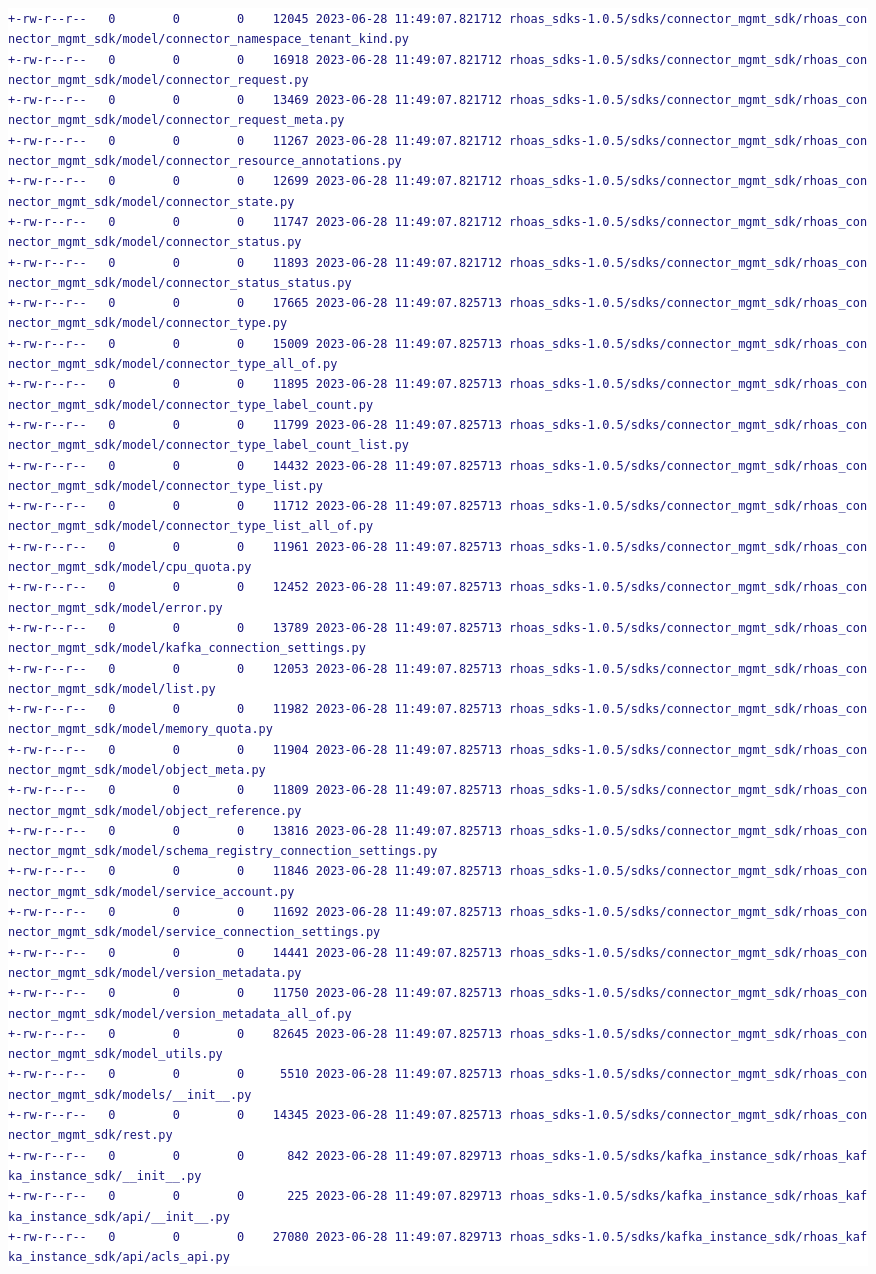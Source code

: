 ```diff
+-rw-r--r--   0        0        0    12045 2023-06-28 11:49:07.821712 rhoas_sdks-1.0.5/sdks/connector_mgmt_sdk/rhoas_connector_mgmt_sdk/model/connector_namespace_tenant_kind.py
+-rw-r--r--   0        0        0    16918 2023-06-28 11:49:07.821712 rhoas_sdks-1.0.5/sdks/connector_mgmt_sdk/rhoas_connector_mgmt_sdk/model/connector_request.py
+-rw-r--r--   0        0        0    13469 2023-06-28 11:49:07.821712 rhoas_sdks-1.0.5/sdks/connector_mgmt_sdk/rhoas_connector_mgmt_sdk/model/connector_request_meta.py
+-rw-r--r--   0        0        0    11267 2023-06-28 11:49:07.821712 rhoas_sdks-1.0.5/sdks/connector_mgmt_sdk/rhoas_connector_mgmt_sdk/model/connector_resource_annotations.py
+-rw-r--r--   0        0        0    12699 2023-06-28 11:49:07.821712 rhoas_sdks-1.0.5/sdks/connector_mgmt_sdk/rhoas_connector_mgmt_sdk/model/connector_state.py
+-rw-r--r--   0        0        0    11747 2023-06-28 11:49:07.821712 rhoas_sdks-1.0.5/sdks/connector_mgmt_sdk/rhoas_connector_mgmt_sdk/model/connector_status.py
+-rw-r--r--   0        0        0    11893 2023-06-28 11:49:07.821712 rhoas_sdks-1.0.5/sdks/connector_mgmt_sdk/rhoas_connector_mgmt_sdk/model/connector_status_status.py
+-rw-r--r--   0        0        0    17665 2023-06-28 11:49:07.825713 rhoas_sdks-1.0.5/sdks/connector_mgmt_sdk/rhoas_connector_mgmt_sdk/model/connector_type.py
+-rw-r--r--   0        0        0    15009 2023-06-28 11:49:07.825713 rhoas_sdks-1.0.5/sdks/connector_mgmt_sdk/rhoas_connector_mgmt_sdk/model/connector_type_all_of.py
+-rw-r--r--   0        0        0    11895 2023-06-28 11:49:07.825713 rhoas_sdks-1.0.5/sdks/connector_mgmt_sdk/rhoas_connector_mgmt_sdk/model/connector_type_label_count.py
+-rw-r--r--   0        0        0    11799 2023-06-28 11:49:07.825713 rhoas_sdks-1.0.5/sdks/connector_mgmt_sdk/rhoas_connector_mgmt_sdk/model/connector_type_label_count_list.py
+-rw-r--r--   0        0        0    14432 2023-06-28 11:49:07.825713 rhoas_sdks-1.0.5/sdks/connector_mgmt_sdk/rhoas_connector_mgmt_sdk/model/connector_type_list.py
+-rw-r--r--   0        0        0    11712 2023-06-28 11:49:07.825713 rhoas_sdks-1.0.5/sdks/connector_mgmt_sdk/rhoas_connector_mgmt_sdk/model/connector_type_list_all_of.py
+-rw-r--r--   0        0        0    11961 2023-06-28 11:49:07.825713 rhoas_sdks-1.0.5/sdks/connector_mgmt_sdk/rhoas_connector_mgmt_sdk/model/cpu_quota.py
+-rw-r--r--   0        0        0    12452 2023-06-28 11:49:07.825713 rhoas_sdks-1.0.5/sdks/connector_mgmt_sdk/rhoas_connector_mgmt_sdk/model/error.py
+-rw-r--r--   0        0        0    13789 2023-06-28 11:49:07.825713 rhoas_sdks-1.0.5/sdks/connector_mgmt_sdk/rhoas_connector_mgmt_sdk/model/kafka_connection_settings.py
+-rw-r--r--   0        0        0    12053 2023-06-28 11:49:07.825713 rhoas_sdks-1.0.5/sdks/connector_mgmt_sdk/rhoas_connector_mgmt_sdk/model/list.py
+-rw-r--r--   0        0        0    11982 2023-06-28 11:49:07.825713 rhoas_sdks-1.0.5/sdks/connector_mgmt_sdk/rhoas_connector_mgmt_sdk/model/memory_quota.py
+-rw-r--r--   0        0        0    11904 2023-06-28 11:49:07.825713 rhoas_sdks-1.0.5/sdks/connector_mgmt_sdk/rhoas_connector_mgmt_sdk/model/object_meta.py
+-rw-r--r--   0        0        0    11809 2023-06-28 11:49:07.825713 rhoas_sdks-1.0.5/sdks/connector_mgmt_sdk/rhoas_connector_mgmt_sdk/model/object_reference.py
+-rw-r--r--   0        0        0    13816 2023-06-28 11:49:07.825713 rhoas_sdks-1.0.5/sdks/connector_mgmt_sdk/rhoas_connector_mgmt_sdk/model/schema_registry_connection_settings.py
+-rw-r--r--   0        0        0    11846 2023-06-28 11:49:07.825713 rhoas_sdks-1.0.5/sdks/connector_mgmt_sdk/rhoas_connector_mgmt_sdk/model/service_account.py
+-rw-r--r--   0        0        0    11692 2023-06-28 11:49:07.825713 rhoas_sdks-1.0.5/sdks/connector_mgmt_sdk/rhoas_connector_mgmt_sdk/model/service_connection_settings.py
+-rw-r--r--   0        0        0    14441 2023-06-28 11:49:07.825713 rhoas_sdks-1.0.5/sdks/connector_mgmt_sdk/rhoas_connector_mgmt_sdk/model/version_metadata.py
+-rw-r--r--   0        0        0    11750 2023-06-28 11:49:07.825713 rhoas_sdks-1.0.5/sdks/connector_mgmt_sdk/rhoas_connector_mgmt_sdk/model/version_metadata_all_of.py
+-rw-r--r--   0        0        0    82645 2023-06-28 11:49:07.825713 rhoas_sdks-1.0.5/sdks/connector_mgmt_sdk/rhoas_connector_mgmt_sdk/model_utils.py
+-rw-r--r--   0        0        0     5510 2023-06-28 11:49:07.825713 rhoas_sdks-1.0.5/sdks/connector_mgmt_sdk/rhoas_connector_mgmt_sdk/models/__init__.py
+-rw-r--r--   0        0        0    14345 2023-06-28 11:49:07.825713 rhoas_sdks-1.0.5/sdks/connector_mgmt_sdk/rhoas_connector_mgmt_sdk/rest.py
+-rw-r--r--   0        0        0      842 2023-06-28 11:49:07.829713 rhoas_sdks-1.0.5/sdks/kafka_instance_sdk/rhoas_kafka_instance_sdk/__init__.py
+-rw-r--r--   0        0        0      225 2023-06-28 11:49:07.829713 rhoas_sdks-1.0.5/sdks/kafka_instance_sdk/rhoas_kafka_instance_sdk/api/__init__.py
+-rw-r--r--   0        0        0    27080 2023-06-28 11:49:07.829713 rhoas_sdks-1.0.5/sdks/kafka_instance_sdk/rhoas_kafka_instance_sdk/api/acls_api.py
```